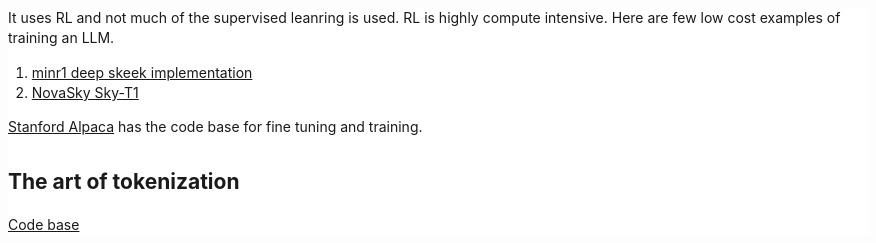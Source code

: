 It uses RL and not much of the supervised leanring is used.
RL is highly compute intensive. Here are few low cost examples of training an LLM.

1. [minr1 deep skeek implementation](https://www.philschmid.de/mini-deepseek-r1)
2. [NovaSky Sky-T1](https://novasky-ai.github.io/posts/sky-t1/)

[Stanford Alpaca](https://github.com/tatsu-lab/stanford_alpaca) has the code base for fine tuning and training.

## The art of tokenization

[Code base](https://colab.research.google.com/drive/1YT817lJ75HFrmwvDGhFHbypl2EQm6ifc?usp=sharing)

